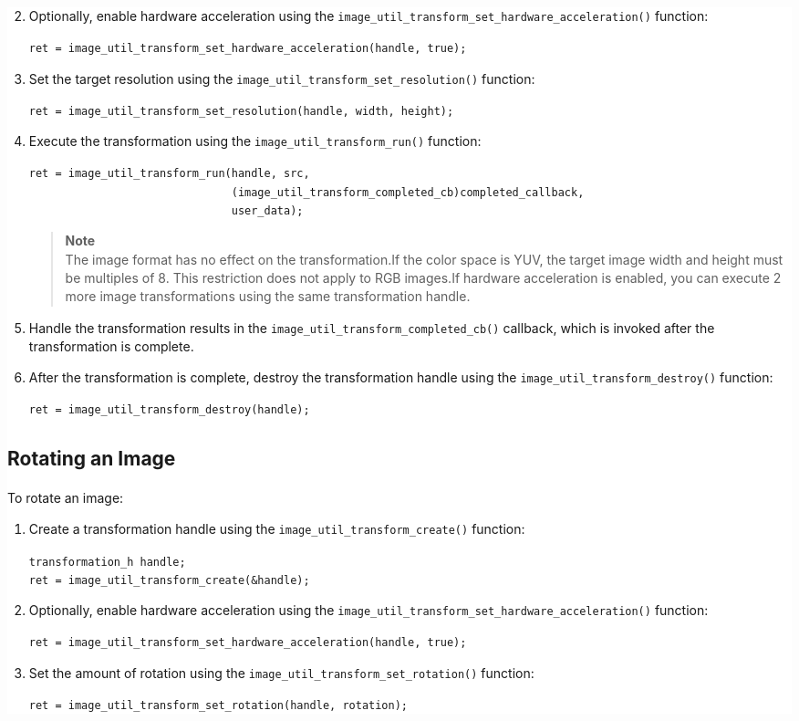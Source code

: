 2. Optionally, enable hardware acceleration using the `image_util_transform_set_hardware_acceleration()` function:

   ```
   ret = image_util_transform_set_hardware_acceleration(handle, true);
   ```

3. Set the target resolution using the `image_util_transform_set_resolution()` function:

   ```
   ret = image_util_transform_set_resolution(handle, width, height);
   ```

4. Execute the transformation using the `image_util_transform_run()` function:

   ```
   ret = image_util_transform_run(handle, src,
                                  (image_util_transform_completed_cb)completed_callback,
                                  user_data);
   ```

   > **Note**  
   > The image format has no effect on the transformation.If the color space is YUV, the target image width and height must be multiples of 8. This restriction does not apply to RGB images.If hardware acceleration is enabled, you can execute 2 more image transformations using the same transformation handle.

5. Handle the transformation results in the `image_util_transform_completed_cb()` callback, which is invoked after the transformation is complete.

6. After the transformation is complete, destroy the transformation handle using the `image_util_transform_destroy()` function:

   ```
   ret = image_util_transform_destroy(handle);
   ```

<a name="rotate"></a>
## Rotating an Image

To rotate an image:

1. Create a transformation handle using the `image_util_transform_create()` function:

   ```
   transformation_h handle;
   ret = image_util_transform_create(&handle);
   ```

2. Optionally, enable hardware acceleration using the `image_util_transform_set_hardware_acceleration()` function:

   ```
   ret = image_util_transform_set_hardware_acceleration(handle, true);
   ```

3. Set the amount of rotation using the `image_util_transform_set_rotation()` function:

   ```
   ret = image_util_transform_set_rotation(handle, rotation);
   ```
